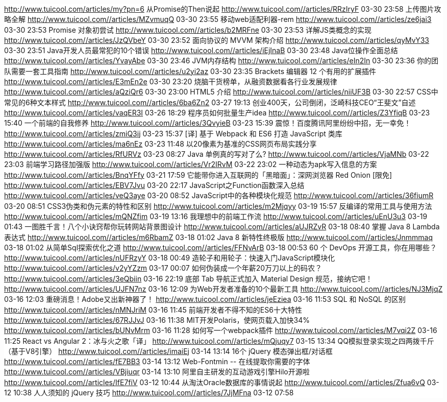 
http://www.tuicool.com/articles/my?pn=6
从Promise的Then说起   http://www.tuicool.com//articles/RRzIryF   03-30 23:58
上传图片攻略全解   http://www.tuicool.com//articles/MZvmuqQ   03-30 23:55
移动web适配利器-rem   http://www.tuicool.com//articles/ze6jai3   03-30 23:53
Promise 对象初尝试   http://www.tuicool.com//articles/b2MRFne   03-30 23:53
详解JS类概念的实现   http://www.tuicool.com//articles/JzQVbeY   03-30 23:52
面向协议的 MVVM 架构介绍   http://www.tuicool.com//articles/qyMvY33   03-30 23:51
Java开发人员最常犯的10个错误   http://www.tuicool.com//articles/iEjInaB   03-30 23:48
Java位操作全面总结   http://www.tuicool.com//articles/YvayAbe   03-30 23:46
JVM内存结构   http://www.tuicool.com//articles/eIn2In   03-30 23:36
你的团队需要一套工具指南   http://www.tuicool.com//articles/u2yi2az   03-30 23:35
Brackets 编辑器 12 个有用的扩展插件   http://www.tuicool.com//articles/E3mEn2e   03-30 23:20
烧脑干货榜单，从融资数据看各行业发展规律   http://www.tuicool.com//articles/aQziQr6   03-30 23:00
HTML5 介绍   http://www.tuicool.com//articles/niiUF3B   03-30 22:57
CSS中常见的6种文本样式   http://www.tuicool.com//articles/6ba6Zn2   03-27 19:13
创业400天，公司倒闭，泛崎科技CEO“王斐文”自述   http://www.tuicool.com//articles/vaqER3I   03-26 18:29
程序员如何批量生产idea   http://www.tuicool.com//articles/Z3YfiqB   03-23 15:40
一个前端的自我修养   http://www.tuicool.com//articles/3QvyieB   03-23 15:39
震惊！百度腾讯阿里纷纷中招，无一幸免！   http://www.tuicool.com//articles/zmiQ3ij   03-23 15:37
[译] 基于 Webpack 和 ES6 打造 JavaScript 类库   http://www.tuicool.com//articles/ma6nEz   03-23 11:48
以20像素为基准的CSS网页布局实践分享   http://www.tuicool.com//articles/RfURVz   03-23 08:27
Java 单例真的写对了么?   http://www.tuicool.com//articles/VjaMNb   03-22 23:03
前端学习路径加强版   http://www.tuicool.com//articles/Vr2IRvM   03-22 23:02
一种动态为apk写入信息的方案   http://www.tuicool.com//articles/BnqYFfy   03-21 17:59
它能带你进入互联网的「黑暗面」：深网浏览器 Red Onion [限免]   http://www.tuicool.com//articles/EBV7Jvu   03-20 22:17
JavaScript之Function函数深入总结   http://www.tuicool.com//articles/veQ3aye   03-20 08:52
JavaScript中的各种模块化规范   http://www.tuicool.com//articles/36fiumR   03-20 08:51
CSS3伪类和伪元素的特性和区别   http://www.tuicool.com//articles/m2Mjqyy   03-19 15:57
反编译的常用工具与使用方法   http://www.tuicool.com//articles/mQNZfim   03-19 13:16
我理想中的前端工作流   http://www.tuicool.com//articles/uEnU3u3   03-19 01:43
一图胜千言！八个小诀窍帮你玩转网站背景图设计   http://www.tuicool.com//articles/aUJRZvR   03-18 08:40
掌握 Java 8 Lambda 表达式   http://www.tuicool.com//articles/m6RbamZ   03-18 01:02
Java 8 新特性终极版   http://www.tuicool.com//articles/Jnmmmaq   03-18 01:02
从简单Sql探索优化之道   http://www.tuicool.com//articles/FFNvArB   03-18 00:53
60 个 DevOps 开源工具，你在用哪些？   http://www.tuicool.com//articles/nUFRzyY   03-18 00:49
造轮子和用轮子：快速入门JavaScript模块化   http://www.tuicool.com//articles/v2yYZzm   03-17 00:07
如何伪装成一个年薪20万刀以上的码农？   http://www.tuicool.com//articles/3eQbiin   03-16 22:19
底部 Tab 导航正式加入 Material Design 规范，接纳它吧！   http://www.tuicool.com//articles/UJFN7nz   03-16 12:09
为Web开发者准备的10个最新工具   http://www.tuicool.com//articles/NJ3MjqZ   03-16 12:03
重磅消息！Adobe又出新神器了！   http://www.tuicool.com//articles/jeEziea   03-16 11:53
SQL 和 NoSQL 的区别   http://www.tuicool.com//articles/nMNJriM   03-16 11:45
前端开发者不得不知的ES6十大特性   http://www.tuicool.com//articles/67RJJvJ   03-16 11:38
MIT开发Polaris，使网页载入加快34%   http://www.tuicool.com//articles/bUNvMrm   03-16 11:28
如何写一个webpack插件   http://www.tuicool.com//articles/M7vqi2Z   03-16 11:25
React vs Angular 2：冰与火之歌「译」   http://www.tuicool.com//articles/mQjuqy7   03-15 13:34
QQ模拟登录实现之四两拨千斤（基于V8引擎）   http://www.tuicool.com//articles/imaiEj   03-14 13:14
16个 jQuery 模态弹出框/对话框   http://www.tuicool.com//articles/fE7BB3   03-14 13:12
Web-Fontmin -- 在线提取你需要的字体   http://www.tuicool.com//articles/VBjiuqr   03-14 13:10
阿里自主研发的互动游戏引擎Hilo开源啦   http://www.tuicool.com//articles/IfE7fiV   03-12 10:44
从淘汰Oracle数据库的事情说起   http://www.tuicool.com//articles/Zfua6vQ   03-12 10:38
人人须知的 jQuery 技巧   http://www.tuicool.com//articles/7JjMFna   03-12 07:58
